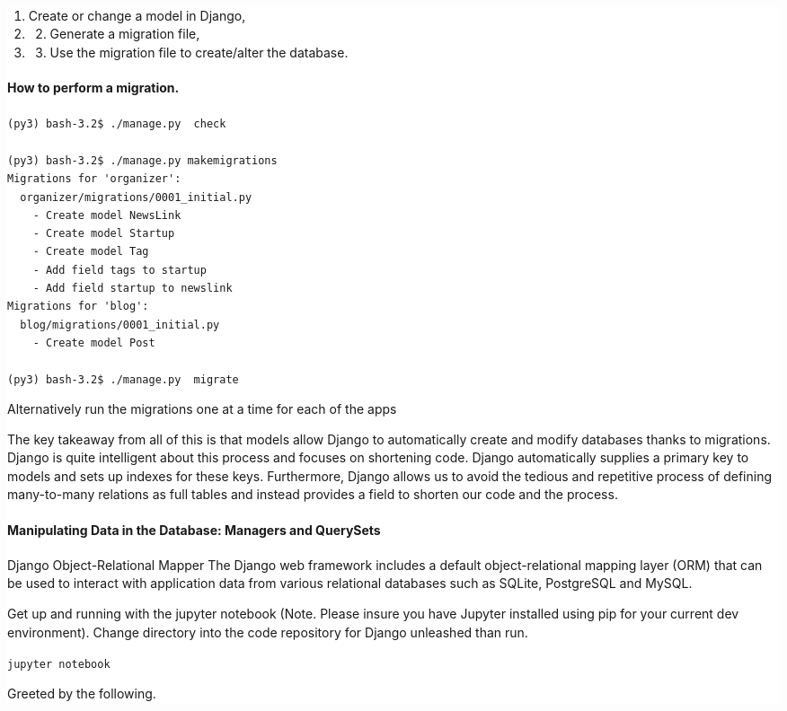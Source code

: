 1. Create or change a model in Django, 
2. 2. Generate a migration file, 
3. 3. Use the migration file to create/alter the database.

#### How to perform a migration.

```
(py3) bash-3.2$ ./manage.py  check

(py3) bash-3.2$ ./manage.py makemigrations
Migrations for 'organizer':
  organizer/migrations/0001_initial.py
    - Create model NewsLink
    - Create model Startup
    - Create model Tag
    - Add field tags to startup
    - Add field startup to newslink
Migrations for 'blog':
  blog/migrations/0001_initial.py
    - Create model Post

(py3) bash-3.2$ ./manage.py  migrate
```
Alternatively run the migrations one at a time for each of the apps

The key takeaway from all of this is that models allow Django to automatically create and modify databases thanks to migrations. Django is quite intelligent about this process and focuses on shortening code. Django automatically supplies a primary key to models and sets up indexes for these keys. Furthermore, Django allows us to avoid the tedious and repetitive process of defining many-to-many relations as full tables and instead provides a field to shorten our code and the process.

#### Manipulating Data in the Database: Managers and QuerySets

Django Object-Relational Mapper
The Django web framework includes a default object-relational mapping layer (ORM) that can be used to interact with application data from various relational databases such as SQLite, PostgreSQL and MySQL.

Get up and running with the jupyter notebook (Note. Please insure you have Jupyter installed using pip for your current dev environment).
Change directory into the code repository for Django unleashed than run.
```
jupyter notebook
```
Greeted by the following.